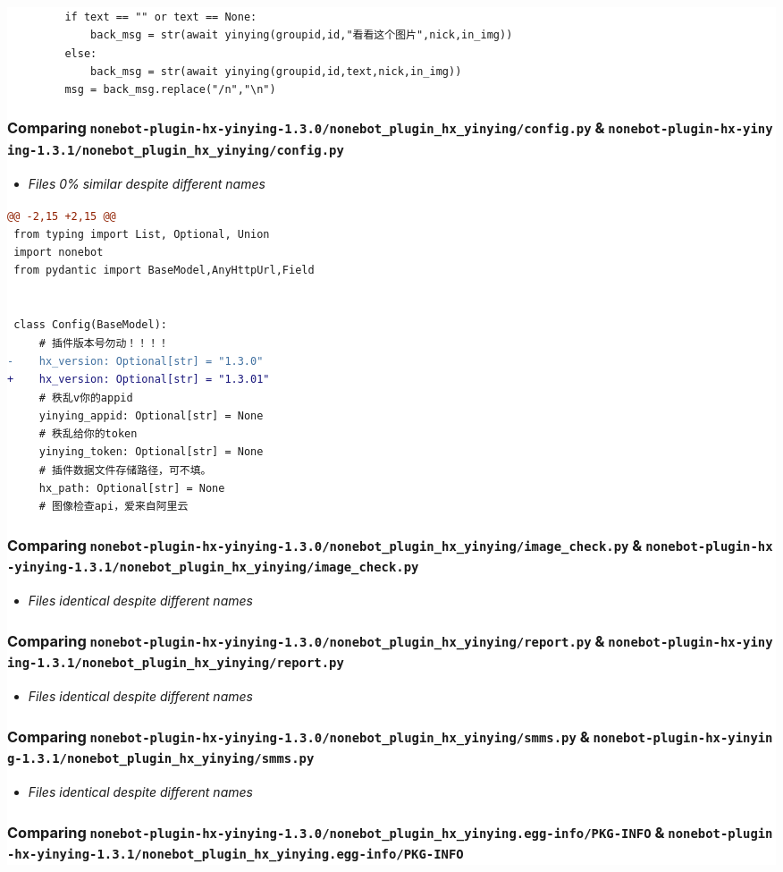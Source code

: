 ```diff
         if text == "" or text == None:
             back_msg = str(await yinying(groupid,id,"看看这个图片",nick,in_img))
         else:
             back_msg = str(await yinying(groupid,id,text,nick,in_img))
         msg = back_msg.replace("/n","\n")
```

### Comparing `nonebot-plugin-hx-yinying-1.3.0/nonebot_plugin_hx_yinying/config.py` & `nonebot-plugin-hx-yinying-1.3.1/nonebot_plugin_hx_yinying/config.py`

 * *Files 0% similar despite different names*

```diff
@@ -2,15 +2,15 @@
 from typing import List, Optional, Union
 import nonebot
 from pydantic import BaseModel,AnyHttpUrl,Field
 
 
 class Config(BaseModel):
     # 插件版本号勿动！！！！
-    hx_version: Optional[str] = "1.3.0"
+    hx_version: Optional[str] = "1.3.01"
     # 秩乱v你的appid
     yinying_appid: Optional[str] = None
     # 秩乱给你的token
     yinying_token: Optional[str] = None
     # 插件数据文件存储路径，可不填。
     hx_path: Optional[str] = None
     # 图像检查api，爱来自阿里云
```

### Comparing `nonebot-plugin-hx-yinying-1.3.0/nonebot_plugin_hx_yinying/image_check.py` & `nonebot-plugin-hx-yinying-1.3.1/nonebot_plugin_hx_yinying/image_check.py`

 * *Files identical despite different names*

### Comparing `nonebot-plugin-hx-yinying-1.3.0/nonebot_plugin_hx_yinying/report.py` & `nonebot-plugin-hx-yinying-1.3.1/nonebot_plugin_hx_yinying/report.py`

 * *Files identical despite different names*

### Comparing `nonebot-plugin-hx-yinying-1.3.0/nonebot_plugin_hx_yinying/smms.py` & `nonebot-plugin-hx-yinying-1.3.1/nonebot_plugin_hx_yinying/smms.py`

 * *Files identical despite different names*

### Comparing `nonebot-plugin-hx-yinying-1.3.0/nonebot_plugin_hx_yinying.egg-info/PKG-INFO` & `nonebot-plugin-hx-yinying-1.3.1/nonebot_plugin_hx_yinying.egg-info/PKG-INFO`

